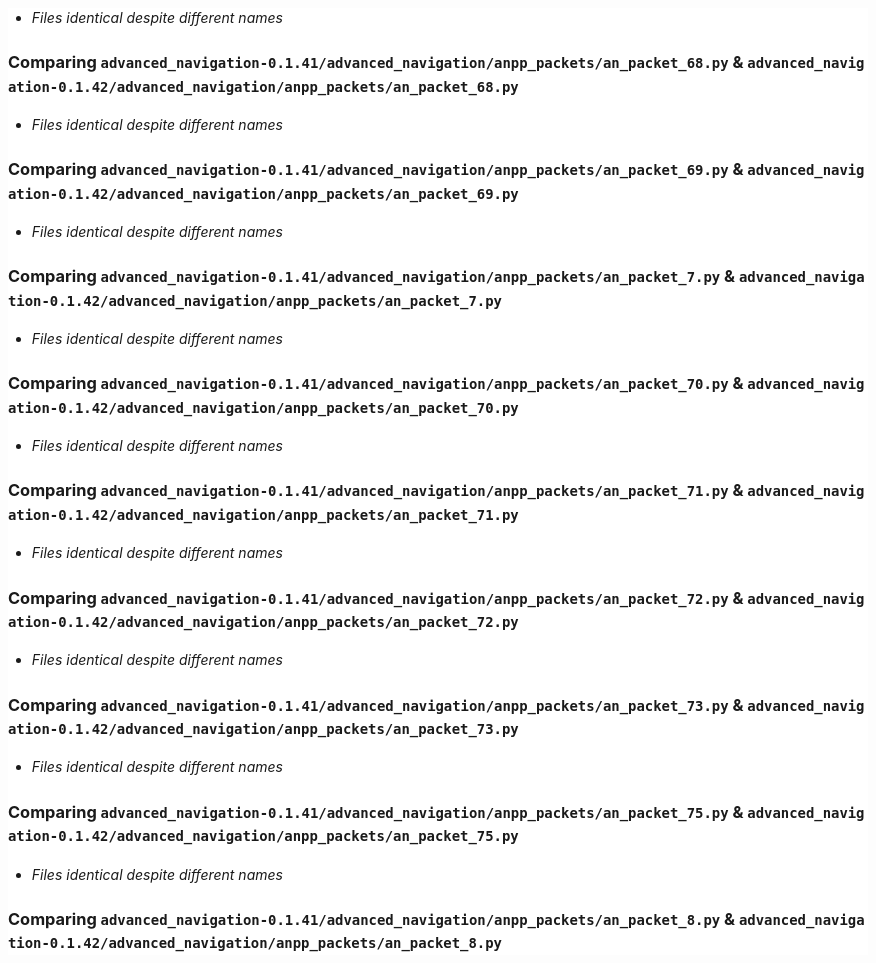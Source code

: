  * *Files identical despite different names*

### Comparing `advanced_navigation-0.1.41/advanced_navigation/anpp_packets/an_packet_68.py` & `advanced_navigation-0.1.42/advanced_navigation/anpp_packets/an_packet_68.py`

 * *Files identical despite different names*

### Comparing `advanced_navigation-0.1.41/advanced_navigation/anpp_packets/an_packet_69.py` & `advanced_navigation-0.1.42/advanced_navigation/anpp_packets/an_packet_69.py`

 * *Files identical despite different names*

### Comparing `advanced_navigation-0.1.41/advanced_navigation/anpp_packets/an_packet_7.py` & `advanced_navigation-0.1.42/advanced_navigation/anpp_packets/an_packet_7.py`

 * *Files identical despite different names*

### Comparing `advanced_navigation-0.1.41/advanced_navigation/anpp_packets/an_packet_70.py` & `advanced_navigation-0.1.42/advanced_navigation/anpp_packets/an_packet_70.py`

 * *Files identical despite different names*

### Comparing `advanced_navigation-0.1.41/advanced_navigation/anpp_packets/an_packet_71.py` & `advanced_navigation-0.1.42/advanced_navigation/anpp_packets/an_packet_71.py`

 * *Files identical despite different names*

### Comparing `advanced_navigation-0.1.41/advanced_navigation/anpp_packets/an_packet_72.py` & `advanced_navigation-0.1.42/advanced_navigation/anpp_packets/an_packet_72.py`

 * *Files identical despite different names*

### Comparing `advanced_navigation-0.1.41/advanced_navigation/anpp_packets/an_packet_73.py` & `advanced_navigation-0.1.42/advanced_navigation/anpp_packets/an_packet_73.py`

 * *Files identical despite different names*

### Comparing `advanced_navigation-0.1.41/advanced_navigation/anpp_packets/an_packet_75.py` & `advanced_navigation-0.1.42/advanced_navigation/anpp_packets/an_packet_75.py`

 * *Files identical despite different names*

### Comparing `advanced_navigation-0.1.41/advanced_navigation/anpp_packets/an_packet_8.py` & `advanced_navigation-0.1.42/advanced_navigation/anpp_packets/an_packet_8.py`
